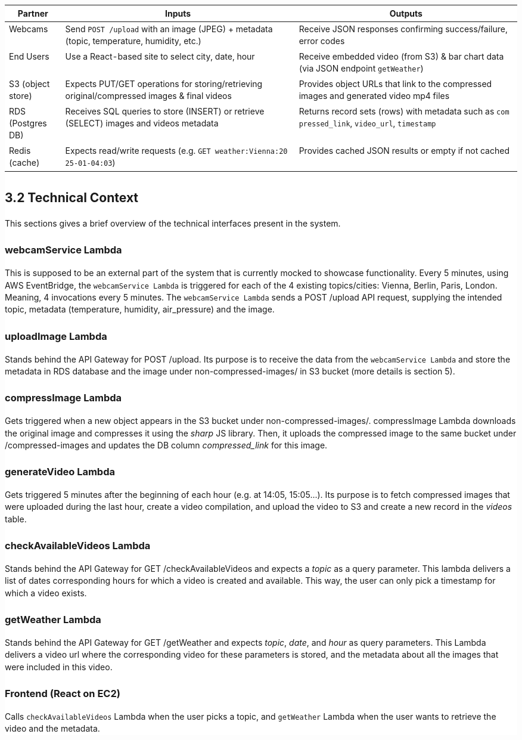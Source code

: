 | **Partner**       | **Inputs**                                                                                  | **Outputs**                                                                                  |
| ----------------- | ------------------------------------------------------------------------------------------- | -------------------------------------------------------------------------------------------- |
| Webcams           | Send `POST /upload` with an image (JPEG) + metadata (topic, temperature, humidity, etc.)    | Receive JSON responses confirming success/failure, error codes                               |
| End Users         | Use a React-based site to select city, date, hour                                           | Receive embedded video (from S3) & bar chart data (via JSON endpoint  `getWeather`)          |
| S3 (object store) | Expects PUT/GET operations for storing/retrieving original/compressed images & final videos | Provides object URLs that link to the compressed images and generated video mp4 files        |
| RDS (Postgres DB) | Receives SQL queries to store (INSERT) or retrieve (SELECT) images and videos metadata      | Returns record sets (rows) with metadata such as `compressed_link`, `video_url`, `timestamp` |
| Redis (cache)     | Expects read/write requests (e.g. `GET weather:Vienna:2025-01-04:03`)                       | Provides cached JSON results or empty if not cached                                          |
## 3.2 Technical Context
This sections gives a brief overview of the technical interfaces present in the system.

### webcamService Lambda
This is supposed to be an external part of the system that is currently mocked to showcase functionality. Every 5 minutes, using AWS EventBridge, the `webcamService Lambda` is triggered for each of the 4 existing topics/cities: Vienna, Berlin, Paris, London. Meaning, 4 invocations every 5 minutes.
The `webcamService Lambda` sends a POST /upload API request, supplying the intended topic, metadata (temperature, humidity, air_pressure) and the image.

### uploadImage Lambda
Stands behind the API Gateway for POST /upload. Its purpose is to receive the data from the `webcamService Lambda` and store the metadata in RDS database and the image under non-compressed-images/ in S3 bucket (more details is section 5).

### compressImage Lambda
Gets triggered when a new object appears in the S3 bucket under non-compressed-images/. compressImage Lambda downloads the original image and compresses it using the *sharp* JS library. Then, it uploads the compressed image to the same bucket under /compressed-images and updates the DB column *compressed_link* for this image.

### generateVideo Lambda
Gets triggered 5 minutes after the beginning of each hour (e.g. at 14:05, 15:05...). Its purpose is to fetch compressed images that were uploaded during the last hour, create a video compilation, and upload the video to S3 and create a new record in the *videos* table.

### checkAvailableVideos Lambda
Stands behind the API Gateway for GET /checkAvailableVideos and expects a *topic* as a query parameter. This lambda delivers a list of dates corresponding hours for which a video is created and available. This way, the user can only pick a timestamp for which a video exists.

### getWeather Lambda
Stands behind the API Gateway for GET /getWeather and expects *topic*, *date*, and *hour* as query parameters. This Lambda delivers a video url where the corresponding video for these parameters is stored, and the metadata about all the images that were included in this video.

### Frontend (React on EC2)
Calls `checkAvailableVideos` Lambda when the user picks a topic, and `getWeather` Lambda when the user wants to retrieve the video and the metadata.
